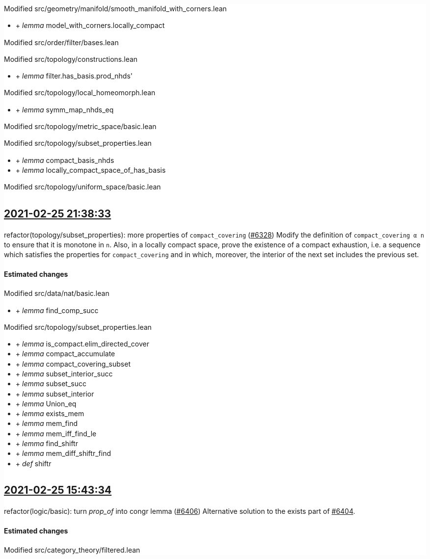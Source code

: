 Modified src/geometry/manifold/smooth_manifold_with_corners.lean
- \+ *lemma* model_with_corners.locally_compact

Modified src/order/filter/bases.lean

Modified src/topology/constructions.lean
- \+ *lemma* filter.has_basis.prod_nhds'

Modified src/topology/local_homeomorph.lean
- \+ *lemma* symm_map_nhds_eq

Modified src/topology/metric_space/basic.lean

Modified src/topology/subset_properties.lean
- \+ *lemma* compact_basis_nhds
- \+ *lemma* locally_compact_space_of_has_basis

Modified src/topology/uniform_space/basic.lean



## [2021-02-25 21:38:33](https://github.com/leanprover-community/mathlib/commit/8770f5c)
refactor(topology/subset_properties): more properties of `compact_covering` ([#6328](https://github.com/leanprover-community/mathlib/pull/6328))
Modify the definition of `compact_covering α n` to ensure that it is monotone in `n`.
Also, in a locally compact space, prove the existence of a compact exhaustion, i.e. a sequence which satisfies the properties for `compact_covering` and in which, moreover, the interior of the next set includes the previous set.
#### Estimated changes
Modified src/data/nat/basic.lean
- \+ *lemma* find_comp_succ

Modified src/topology/subset_properties.lean
- \+ *lemma* is_compact.elim_directed_cover
- \+ *lemma* compact_accumulate
- \+ *lemma* compact_covering_subset
- \+ *lemma* subset_interior_succ
- \+ *lemma* subset_succ
- \+ *lemma* subset_interior
- \+ *lemma* Union_eq
- \+ *lemma* exists_mem
- \+ *lemma* mem_find
- \+ *lemma* mem_iff_find_le
- \+ *lemma* find_shiftr
- \+ *lemma* mem_diff_shiftr_find
- \+ *def* shiftr



## [2021-02-25 15:43:34](https://github.com/leanprover-community/mathlib/commit/85b5d5c)
refactor(logic/basic): turn *_prop_of_* into congr lemma ([#6406](https://github.com/leanprover-community/mathlib/pull/6406))
Alternative solution to the exists part of [#6404](https://github.com/leanprover-community/mathlib/pull/6404).
#### Estimated changes
Modified src/category_theory/filtered.lean
